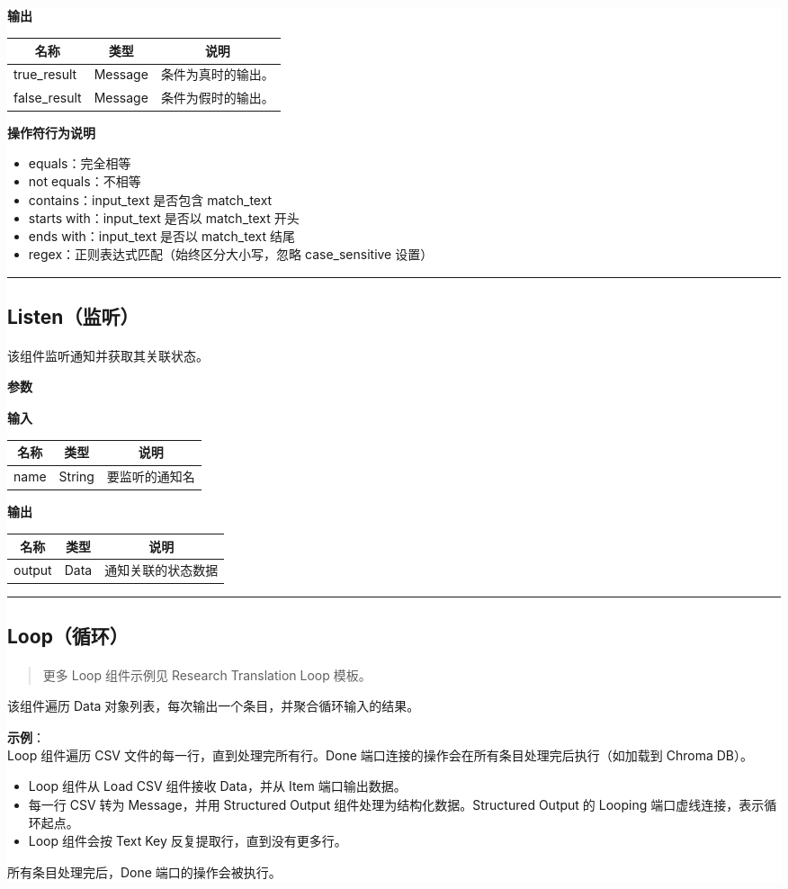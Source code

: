 **输出**

| 名称         | 类型    | 说明               |
| ------------ | ------- | ------------------ |
| true_result  | Message | 条件为真时的输出。 |
| false_result | Message | 条件为假时的输出。 |

**操作符行为说明**

- equals：完全相等
- not equals：不相等
- contains：input_text 是否包含 match_text
- starts with：input_text 是否以 match_text 开头
- ends with：input_text 是否以 match_text 结尾
- regex：正则表达式匹配（始终区分大小写，忽略 case_sensitive 设置）

---

## Listen（监听）

该组件监听通知并获取其关联状态。

**参数**

**输入**

| 名称 | 类型   | 说明           |
| ---- | ------ | -------------- |
| name | String | 要监听的通知名 |

**输出**

| 名称   | 类型 | 说明               |
| ------ | ---- | ------------------ |
| output | Data | 通知关联的状态数据 |

---

## Loop（循环）

> 更多 Loop 组件示例见 Research Translation Loop 模板。

该组件遍历 Data 对象列表，每次输出一个条目，并聚合循环输入的结果。

**示例**：  
Loop 组件遍历 CSV 文件的每一行，直到处理完所有行。Done 端口连接的操作会在所有条目处理完后执行（如加载到 Chroma DB）。

- Loop 组件从 Load CSV 组件接收 Data，并从 Item 端口输出数据。
- 每一行 CSV 转为 Message，并用 Structured Output 组件处理为结构化数据。Structured Output 的 Looping 端口虚线连接，表示循环起点。
- Loop 组件会按 Text Key 反复提取行，直到没有更多行。

所有条目处理完后，Done 端口的操作会被执行。
